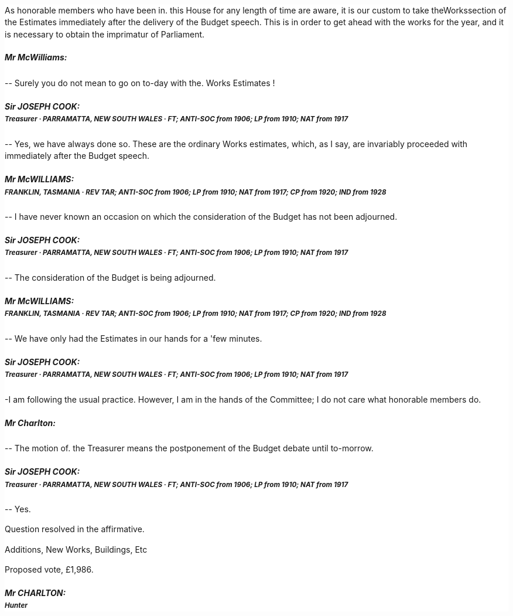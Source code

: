 As honorable members who have been in. this House for any length of time are aware, it is our custom to take theWorkssection of the Estimates immediately after the delivery of the Budget speech. This is in order to get ahead with the works for the year, and it is necessary to obtain the imprimatur of Parliament. 

##### Mr McWilliams:

-- Surely you do not mean to go on to-day with the. Works Estimates ! 

##### Sir JOSEPH COOK:<br><small class="text-muted">Treasurer &middot; PARRAMATTA, NEW SOUTH WALES &middot; FT; ANTI-SOC from 1906; LP from 1910; NAT from 1917</small>

-- Yes, we have always done so. These are the ordinary Works estimates, which, as I say, are invariably proceeded with immediately after the Budget speech. 

##### Mr McWILLIAMS:<br><small class="text-muted">FRANKLIN, TASMANIA &middot; REV TAR; ANTI-SOC from 1906; LP from 1910; NAT from 1917; CP from 1920; IND from 1928</small>

-- I have never known an occasion on which the consideration of the Budget has not been adjourned. 

##### Sir JOSEPH COOK:<br><small class="text-muted">Treasurer &middot; PARRAMATTA, NEW SOUTH WALES &middot; FT; ANTI-SOC from 1906; LP from 1910; NAT from 1917</small>

-- The consideration of the Budget is being adjourned. 

##### Mr McWILLIAMS:<br><small class="text-muted">FRANKLIN, TASMANIA &middot; REV TAR; ANTI-SOC from 1906; LP from 1910; NAT from 1917; CP from 1920; IND from 1928</small>

-- We have only had the Estimates in our hands for a 'few minutes. 

##### Sir JOSEPH COOK:<br><small class="text-muted">Treasurer &middot; PARRAMATTA, NEW SOUTH WALES &middot; FT; ANTI-SOC from 1906; LP from 1910; NAT from 1917</small>

-I am following the usual practice. However, I am in the hands of the Committee; I do not care what honorable members do. 

##### Mr Charlton:

-- The motion of. the Treasurer means the postponement of the Budget debate until to-morrow. 

##### Sir JOSEPH COOK:<br><small class="text-muted">Treasurer &middot; PARRAMATTA, NEW SOUTH WALES &middot; FT; ANTI-SOC from 1906; LP from 1910; NAT from 1917</small>

-- Yes. 

Question resolved in the affirmative. 

Additions, New Works, Buildings, Etc

Proposed vote, £1,986. 

##### Mr CHARLTON:<br><small class="text-muted">Hunter</small>
